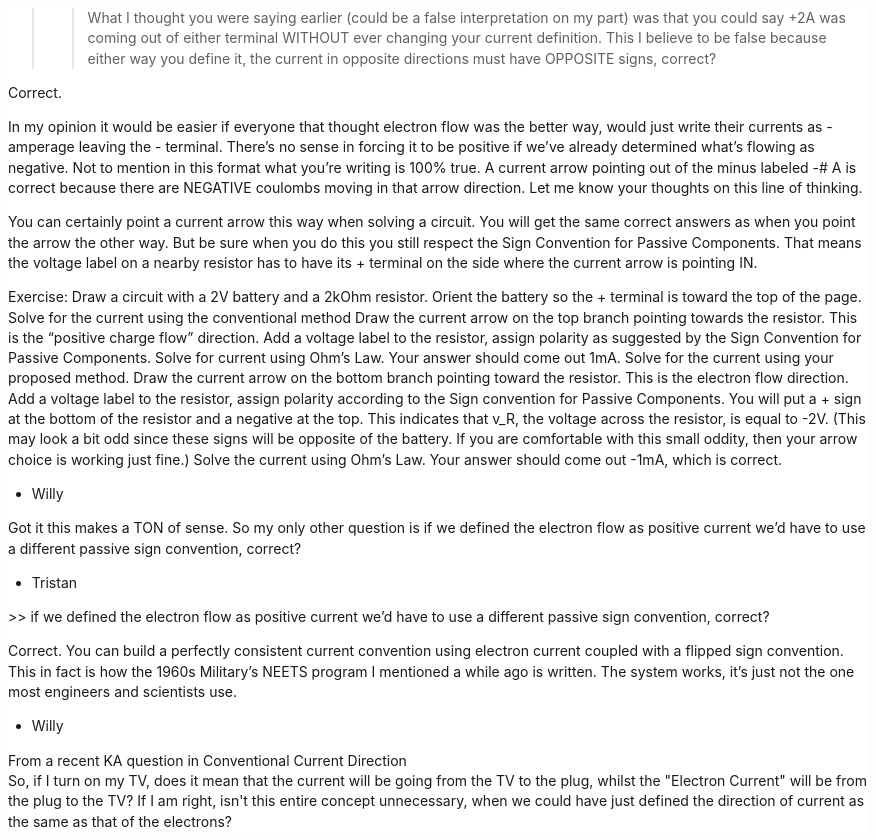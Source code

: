 
>>What I thought you were saying earlier (could be a false interpretation on my part) was that you could say +2A was coming out of either terminal WITHOUT ever changing your current definition. This I believe to be false because either way you define it, the current in opposite directions must have OPPOSITE signs, correct? 

Correct.

In my opinion it would be easier if everyone that thought electron flow was the better way, would just write their currents as - amperage leaving the - terminal. There’s no sense in forcing it to be positive if we’ve already determined what’s flowing as negative. Not to mention in this format what you’re writing is 100% true. A current arrow pointing out of the minus labeled -# A is correct because there are NEGATIVE coulombs moving in that arrow direction. Let me know your thoughts on this line of thinking.

You can certainly point a current arrow this way when solving a circuit. You will get the same correct answers as when you point the arrow the other way. But be sure when you do this you still respect the Sign Convention for Passive Components. That means the voltage label on a nearby resistor has to have its + terminal on the side where the current arrow is pointing IN. 

Exercise: Draw a circuit with a 2V battery and a 2kOhm resistor. Orient the battery so the + terminal is toward the top of the page. 
Solve for the current using the conventional method
Draw the current arrow on the top branch pointing towards the resistor. This is the “positive charge flow” direction.
Add a voltage label to the resistor, assign polarity as suggested by the Sign Convention for Passive Components.
Solve for current using Ohm’s Law. Your answer should come out 1mA. 
Solve for the current using your proposed method.
Draw the current arrow on the bottom branch pointing toward the resistor. This is the electron flow direction. 
Add a voltage label to the resistor, assign polarity according to the Sign convention for Passive Components. You will put a + sign at the bottom of the resistor and a negative at the top. This indicates that v_R, the voltage across the resistor, is equal to -2V. (This may look a bit odd since these signs will be opposite of the battery. If you are comfortable with this small oddity, then your arrow choice is working just fine.)
Solve the current using Ohm’s Law. Your answer should come out -1mA, which is correct.

- Willy


Got it this makes a TON of sense. So my only other question is if we defined the electron flow as positive current we’d have to use a different passive sign convention, correct?

- Tristan

\>\> if we defined the electron flow as positive current we’d have to use a different passive sign convention, correct?

Correct. You can build a perfectly consistent current convention using electron current coupled with a flipped sign convention. This in fact is how the 1960s Military’s NEETS program I mentioned a while ago is written. The system works, it’s just not the one most engineers and scientists use. 

- Willy


From a recent KA question in Conventional Current Direction  
So, if I turn on my TV, does it mean that the current will be going from the TV to the plug, whilst the "Electron Current" will be from the plug to the TV? If I am right, isn't this entire concept unnecessary, when we could have just defined the direction of current as the same as that of the electrons?
